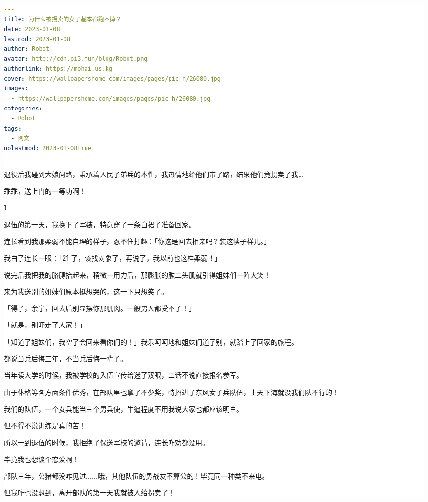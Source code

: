 ```yaml
---
title: 为什么被拐卖的女子基本都跑不掉？
date: 2023-01-08
lastmod: 2023-01-08
author: Robot
avatar: http://cdn.pi3.fun/blog/Robot.png
authorlink: https://mohai.us.kg
cover: https://wallpapershome.com/images/pages/pic_h/26080.jpg
images:
  - https://wallpapershome.com/images/pages/pic_h/26080.jpg
categories:
  - Robot
tags:
  - 网文
nolastmod: 2023-01-08true
---
```




退役后我碰到大娘问路，秉承着人民子弟兵的本性，我热情地给他们带了路，结果他们竟拐卖了我…

乖乖，送上门的一等功啊！

1

退伍的第一天，我换下了军装，特意穿了一条白裙子准备回家。

连长看到我那柔弱不能自理的样子，忍不住打趣：「你这是回去相亲吗？装这犊子样儿。」

我白了连长一眼：「21 了，该找对象了，再说了，我以前也这样柔弱！」

说完后我把我的胳膊抬起来，稍微一用力后，那膨胀的肱二头肌就引得姐妹们一阵大笑！

来为我送别的姐妹们原本挺想哭的，这一下只想笑了。

「得了，余宁，回去后别显摆你那肌肉。一般男人都受不了！」

「就是，别吓走了人家！」

「知道了姐妹们，我空了会回来看你们的！」我乐呵呵地和姐妹们道了别，就踏上了回家的旅程。

都说当兵后悔三年，不当兵后悔一辈子。

当年读大学的时候，我被学校的入伍宣传给迷了双眼，二话不说直接报名参军。

由于体格等各方面条件优秀，在部队里也拿了不少奖，特招进了东风女子兵队伍，上天下海就没我们队不行的！

我们的队伍，一个女兵能当三个男兵使，牛逼程度不用我说大家也都应该明白。

但不得不说训练是真的苦！

所以一到退伍的时候，我拒绝了保送军校的邀请，连长咋劝都没用。

毕竟我也想谈个恋爱啊！

部队三年，公猪都没咋见过……哦，其他队伍的男战友不算公的！毕竟同一种类不来电。

但我咋也没想到，离开部队的第一天我就被人给拐卖了！
